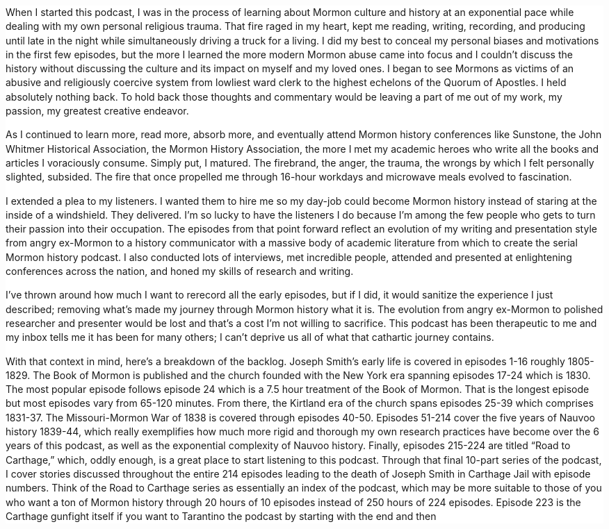 When I started this podcast, I was in the process of learning about
Mormon culture and history at an exponential pace while dealing with my
own personal religious trauma. That fire raged in my heart, kept me
reading, writing, recording, and producing until late in the night while
simultaneously driving a truck for a living. I did my best to conceal my
personal biases and motivations in the first few episodes, but the more
I learned the more modern Mormon abuse came into focus and I couldn’t
discuss the history without discussing the culture and its impact on
myself and my loved ones. I began to see Mormons as victims of an
abusive and religiously coercive system from lowliest ward clerk to the
highest echelons of the Quorum of Apostles. I held absolutely nothing
back. To hold back those thoughts and commentary would be leaving a part
of me out of my work, my passion, my greatest creative endeavor.

As I continued to learn more, read more, absorb more, and eventually
attend Mormon history conferences like Sunstone, the John Whitmer
Historical Association, the Mormon History Association, the more I met
my academic heroes who write all the books and articles I voraciously
consume. Simply put, I matured. The firebrand, the anger, the trauma,
the wrongs by which I felt personally slighted, subsided. The fire that
once propelled me through 16-hour workdays and microwave meals evolved
to fascination.

I extended a plea to my listeners. I wanted them to hire me so my
day-job could become Mormon history instead of staring at the inside of
a windshield. They delivered. I’m so lucky to have the listeners I do
because I’m among the few people who gets to turn their passion into
their occupation. The episodes from that point forward reflect an
evolution of my writing and presentation style from angry ex-Mormon to a
history communicator with a massive body of academic literature from
which to create the serial Mormon history podcast. I also conducted lots
of interviews, met incredible people, attended and presented at
enlightening conferences across the nation, and honed my skills of
research and writing.

I’ve thrown around how much I want to rerecord all the early episodes,
but if I did, it would sanitize the experience I just described;
removing what’s made my journey through Mormon history what it is. The
evolution from angry ex-Mormon to polished researcher and presenter
would be lost and that’s a cost I’m not willing to sacrifice. This
podcast has been therapeutic to me and my inbox tells me it has been for
many others; I can’t deprive us all of what that cathartic journey
contains.

With that context in mind, here’s a breakdown of the backlog. Joseph
Smith’s early life is covered in episodes 1-16 roughly 1805-1829. The
Book of Mormon is published and the church founded with the New York era
spanning episodes 17-24 which is 1830. The most popular episode follows
episode 24 which is a 7.5 hour treatment of the Book of Mormon. That is
the longest episode but most episodes vary from 65-120 minutes. From
there, the Kirtland era of the church spans episodes 25-39 which
comprises 1831-37. The Missouri-Mormon War of 1838 is covered through
episodes 40-50. Episodes 51-214 cover the five years of Nauvoo history
1839-44, which really exemplifies how much more rigid and thorough my
own research practices have become over the 6 years of this podcast, as
well as the exponential complexity of Nauvoo history. Finally, episodes
215-224 are titled “Road to Carthage,” which, oddly enough, is a great
place to start listening to this podcast. Through that final 10-part
series of the podcast, I cover stories discussed throughout the entire
214 episodes leading to the death of Joseph Smith in Carthage Jail with
episode numbers. Think of the Road to Carthage series as essentially an
index of the podcast, which may be more suitable to those of you who
want a ton of Mormon history through 20 hours of 10 episodes instead of
250 hours of 224 episodes. Episode 223 is the Carthage gunfight itself
if you want to Tarantino the podcast by starting with the end and then